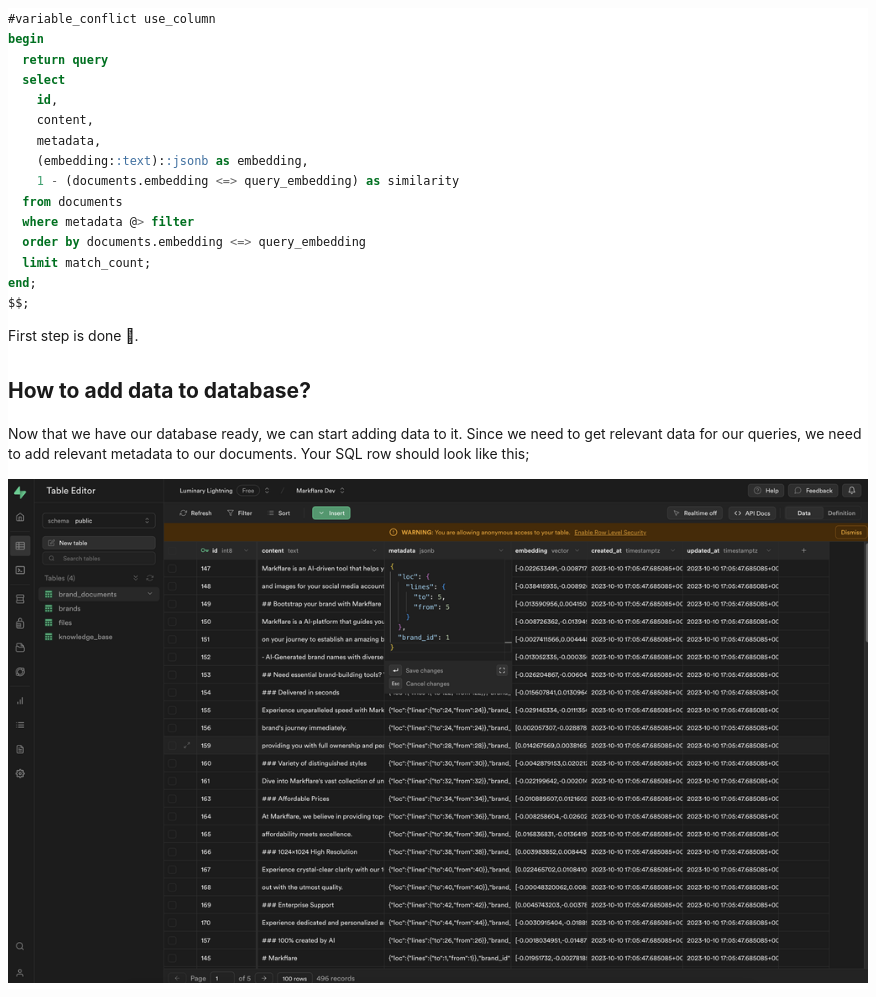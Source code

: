 ```sql
#variable_conflict use_column
begin
  return query
  select
    id,
    content,
    metadata,
    (embedding::text)::jsonb as embedding,
    1 - (documents.embedding <=> query_embedding) as similarity
  from documents
  where metadata @> filter
  order by documents.embedding <=> query_embedding
  limit match_count;
end;
$$;
```

First step is done 🎉.

## How to add data to database?

Now that we have our database ready, we can start adding data to it. Since we need to get relevant data for our queries, we need to add relevant metadata to our documents. Your SQL row should look like this;

![Supabase Table Editor](./images/Supabase-Table-Editor.png)
